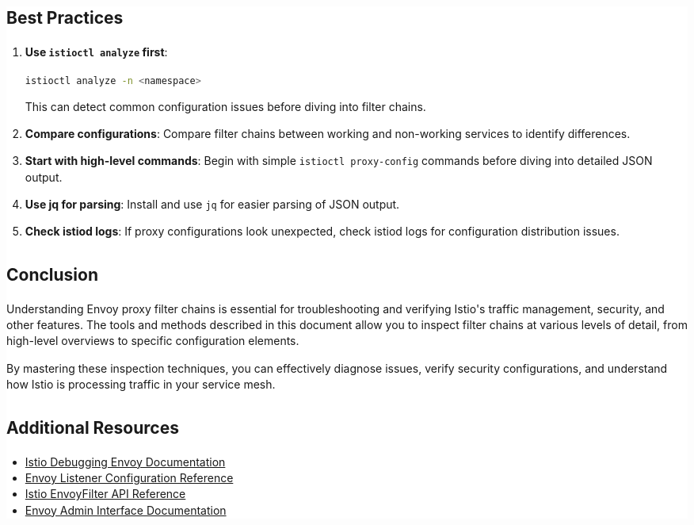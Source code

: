 ## Best Practices

1. **Use `istioctl analyze` first**:
   ```bash
   istioctl analyze -n <namespace>
   ```
   This can detect common configuration issues before diving into filter chains.

2. **Compare configurations**:
   Compare filter chains between working and non-working services to identify differences.

3. **Start with high-level commands**:
   Begin with simple `istioctl proxy-config` commands before diving into detailed JSON output.

4. **Use jq for parsing**:
   Install and use `jq` for easier parsing of JSON output.

5. **Check istiod logs**:
   If proxy configurations look unexpected, check istiod logs for configuration distribution issues.

## Conclusion

Understanding Envoy proxy filter chains is essential for troubleshooting and verifying Istio's traffic management, security, and other features. The tools and methods described in this document allow you to inspect filter chains at various levels of detail, from high-level overviews to specific configuration elements.

By mastering these inspection techniques, you can effectively diagnose issues, verify security configurations, and understand how Istio is processing traffic in your service mesh.

## Additional Resources

- [Istio Debugging Envoy Documentation](https://istio.io/latest/docs/ops/diagnostic-tools/proxy-cmd/)
- [Envoy Listener Configuration Reference](https://www.envoyproxy.io/docs/envoy/latest/api-v3/config/listener/v3/listener.proto)
- [Istio EnvoyFilter API Reference](https://istio.io/latest/docs/reference/config/networking/envoy-filter/)
- [Envoy Admin Interface Documentation](https://www.envoyproxy.io/docs/envoy/latest/operations/admin)
